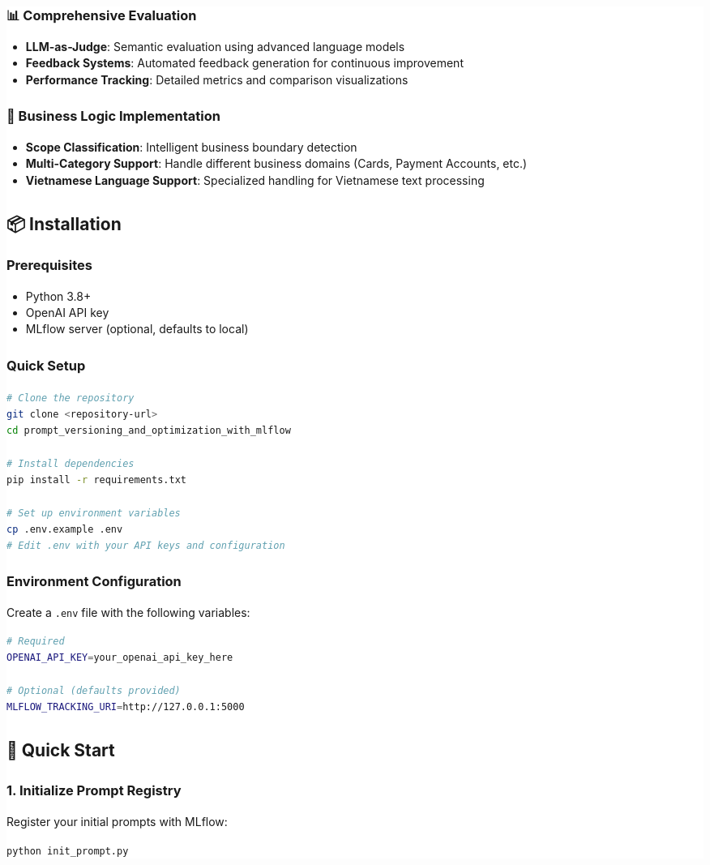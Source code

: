 ### 📊 Comprehensive Evaluation
- **LLM-as-Judge**: Semantic evaluation using advanced language models
- **Feedback Systems**: Automated feedback generation for continuous improvement
- **Performance Tracking**: Detailed metrics and comparison visualizations

### 🏢 Business Logic Implementation
- **Scope Classification**: Intelligent business boundary detection
- **Multi-Category Support**: Handle different business domains (Cards, Payment Accounts, etc.)
- **Vietnamese Language Support**: Specialized handling for Vietnamese text processing

## 📦 Installation

### Prerequisites
- Python 3.8+
- OpenAI API key
- MLflow server (optional, defaults to local)

### Quick Setup

```bash
# Clone the repository
git clone <repository-url>
cd prompt_versioning_and_optimization_with_mlflow

# Install dependencies
pip install -r requirements.txt

# Set up environment variables
cp .env.example .env
# Edit .env with your API keys and configuration
```

### Environment Configuration

Create a `.env` file with the following variables:

```bash
# Required
OPENAI_API_KEY=your_openai_api_key_here

# Optional (defaults provided)
MLFLOW_TRACKING_URI=http://127.0.0.1:5000
```

## 🚀 Quick Start

### 1. Initialize Prompt Registry

Register your initial prompts with MLflow:

```bash
python init_prompt.py
```
